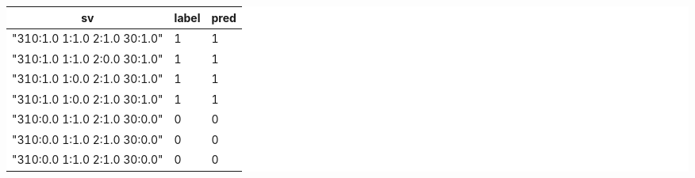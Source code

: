 sv | label | pred
---|-------|----
"$31$0:1.0 1:1.0 2:1.0 30:1.0"|1|1
"$31$0:1.0 1:1.0 2:0.0 30:1.0"|1|1
"$31$0:1.0 1:0.0 2:1.0 30:1.0"|1|1
"$31$0:1.0 1:0.0 2:1.0 30:1.0"|1|1
"$31$0:0.0 1:1.0 2:1.0 30:0.0"|0|0
"$31$0:0.0 1:1.0 2:1.0 30:0.0"|0|0
"$31$0:0.0 1:1.0 2:1.0 30:0.0"|0|0
